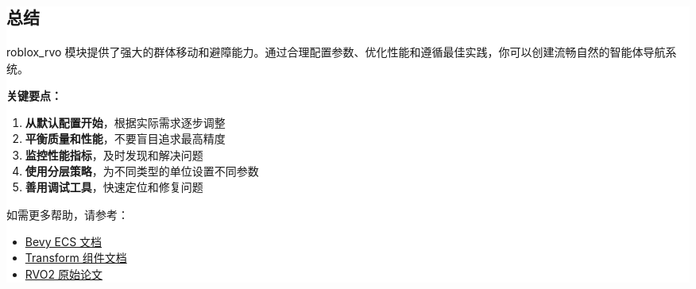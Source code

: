 
## 总结

roblox_rvo 模块提供了强大的群体移动和避障能力。通过合理配置参数、优化性能和遵循最佳实践，你可以创建流畅自然的智能体导航系统。

**关键要点：**

1. **从默认配置开始**，根据实际需求逐步调整
2. **平衡质量和性能**，不要盲目追求最高精度
3. **监控性能指标**，及时发现和解决问题
4. **使用分层策略**，为不同类型的单位设置不同参数
5. **善用调试工具**，快速定位和修复问题

如需更多帮助，请参考：
- [Bevy ECS 文档](../bevy_ecs.md)
- [Transform 组件文档](../bevy_transform.md)
- [RVO2 原始论文](http://gamma.cs.unc.edu/RVO2/)